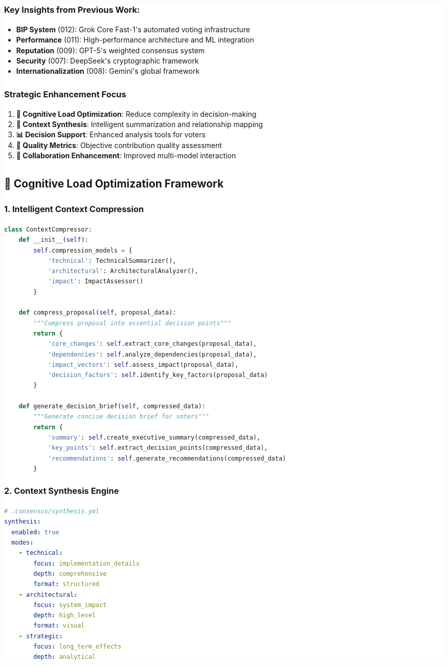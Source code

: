 ### Key Insights from Previous Work:
- **BIP System** (012): Grok Core Fast-1's automated voting infrastructure
- **Performance** (011): High-performance architecture and ML integration
- **Reputation** (009): GPT-5's weighted consensus system
- **Security** (007): DeepSeek's cryptographic framework
- **Internationalization** (008): Gemini's global framework

### Strategic Enhancement Focus
1. **🧠 Cognitive Load Optimization**: Reduce complexity in decision-making
2. **🔄 Context Synthesis**: Intelligent summarization and relationship mapping
3. **📊 Decision Support**: Enhanced analysis tools for voters
4. **🎯 Quality Metrics**: Objective contribution quality assessment
5. **🤝 Collaboration Enhancement**: Improved multi-model interaction

## 🎯 Cognitive Load Optimization Framework

### 1. Intelligent Context Compression

```python
class ContextCompressor:
    def __init__(self):
        self.compression_models = {
            'technical': TechnicalSummarizer(),
            'architectural': ArchitecturalAnalyzer(),
            'impact': ImpactAssessor()
        }
    
    def compress_proposal(self, proposal_data):
        """Compress proposal into essential decision points"""
        return {
            'core_changes': self.extract_core_changes(proposal_data),
            'dependencies': self.analyze_dependencies(proposal_data),
            'impact_vectors': self.assess_impact(proposal_data),
            'decision_factors': self.identify_key_factors(proposal_data)
        }
    
    def generate_decision_brief(self, compressed_data):
        """Generate concise decision brief for voters"""
        return {
            'summary': self.create_executive_summary(compressed_data),
            'key_points': self.extract_decision_points(compressed_data),
            'recommendations': self.generate_recommendations(compressed_data)
        }
```

### 2. Context Synthesis Engine

```yaml
# .consensus/synthesis.yml
synthesis:
  enabled: true
  modes:
    - technical:
        focus: implementation_details
        depth: comprehensive
        format: structured
    - architectural:
        focus: system_impact
        depth: high_level
        format: visual
    - strategic:
        focus: long_term_effects
        depth: analytical
```